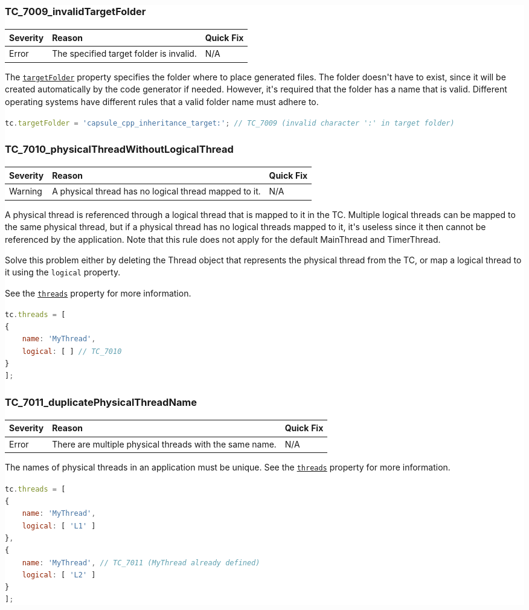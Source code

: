 ### TC_7009_invalidTargetFolder
| Severity | Reason | Quick Fix
|----------|:-------------|:-------------
| Error | The specified target folder is invalid. | N/A

The [`targetFolder`](building/transformation-configurations.md#targetfolder) property specifies the folder where to place generated files. The folder doesn't have to exist, since it will be created automatically by the code generator if needed. However, it's required that the folder has a name that is valid. Different operating systems have different rules that a valid folder name must adhere to.

``` js
tc.targetFolder = 'capsule_cpp_inheritance_target:'; // TC_7009 (invalid character ':' in target folder)
```

### TC_7010_physicalThreadWithoutLogicalThread
| Severity | Reason | Quick Fix
|----------|:-------------|:-------------
| Warning | A physical thread has no logical thread mapped to it. | N/A

A physical thread is referenced through a logical thread that is mapped to it in the TC. Multiple logical threads can be mapped to the same physical thread, but if a physical thread has no logical threads mapped to it, it's useless since it then cannot be referenced by the application. Note that this rule does not apply for the default MainThread and TimerThread.

Solve this problem either by deleting the Thread object that represents the physical thread from the TC, or map a logical thread to it using the `logical` property.

See the [`threads`](building/transformation-configurations.md#threads) property for more information.

``` js
tc.threads = [
{
    name: 'MyThread',
    logical: [ ] // TC_7010
}
];
```

### TC_7011_duplicatePhysicalThreadName
| Severity | Reason | Quick Fix
|----------|:-------------|:-------------
| Error | There are multiple physical threads with the same name. | N/A

The names of physical threads in an application must be unique. See the [`threads`](building/transformation-configurations.md#threads) property for more information.

``` js
tc.threads = [
{
    name: 'MyThread',    
    logical: [ 'L1' ] 
},
{
    name: 'MyThread', // TC_7011 (MyThread already defined)
    logical: [ 'L2' ] 
}
];
```
